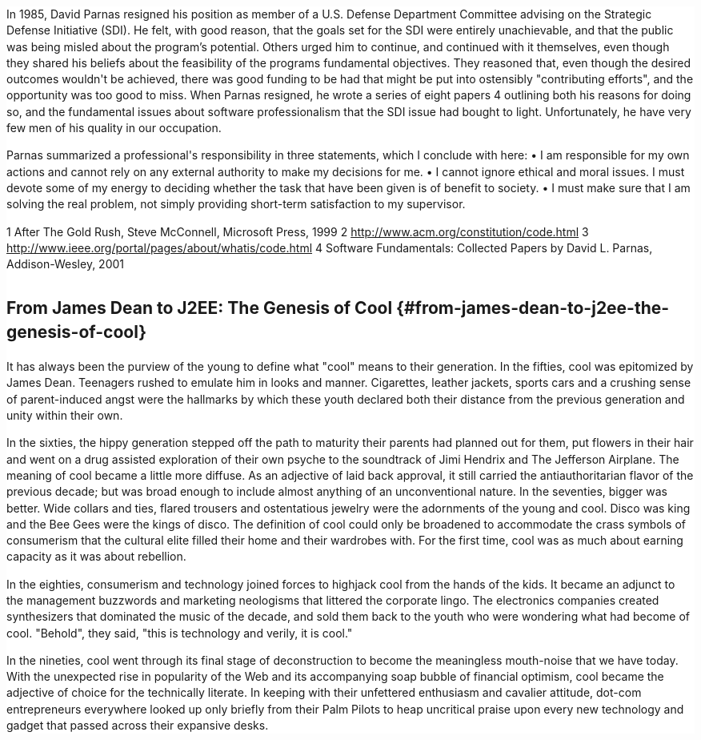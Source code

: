 In 1985, David Parnas resigned his position as member of a U.S. Defense Department Committee advising on the Strategic Defense Initiative (SDI). He felt, with good reason, that the goals set for the SDI were entirely unachievable, and that the public was being misled about the program’s potential. Others urged him to continue, and continued with it themselves, even though they shared his beliefs about the feasibility of the programs fundamental objectives. They reasoned that, even though the desired outcomes wouldn't be achieved, there was good funding to be had that might be put into ostensibly "contributing efforts", and the opportunity was too good to miss. When Parnas resigned, he wrote a series of eight papers 4 outlining both his reasons for doing so, and the fundamental issues about software professionalism that the SDI issue had bought to light. Unfortunately, he have very few men of his quality in our occupation.

Parnas summarized a professional's responsibility in three statements, which I conclude with here:
• I am responsible for my own actions and cannot rely on any external authority to make my decisions for me.
• I cannot ignore ethical and moral issues. I must devote some of my energy to deciding whether the task that have been given is of benefit to society.
• I must make sure that I am solving the real problem, not simply providing short-term satisfaction to my supervisor.

1 After The Gold Rush, Steve McConnell, Microsoft Press, 1999
2 <http://www.acm.org/constitution/code.html>
3 <http://www.ieee.org/portal/pages/about/whatis/code.html>
4 Software Fundamentals: Collected Papers by David L. Parnas, Addison-Wesley, 2001


## From James Dean to J2EE: The Genesis of Cool {#from-james-dean-to-j2ee-the-genesis-of-cool}

It has always been the purview of the young to define what "cool" means to their generation. In the fifties, cool was epitomized by James Dean. Teenagers rushed to emulate him in looks and manner. Cigarettes, leather jackets, sports cars and a crushing sense of parent-induced angst were the hallmarks by which these youth declared both their distance from the previous generation and unity within their own.

In the sixties, the hippy generation stepped off the path to maturity their parents had planned out for them, put flowers in their hair and went on a drug assisted exploration of their own psyche to the soundtrack of Jimi Hendrix and The Jefferson Airplane. The meaning of cool became a little more diffuse. As an adjective of laid back approval, it still carried the antiauthoritarian flavor of the previous decade; but was broad enough to include almost anything of an unconventional nature.
In the seventies, bigger was better. Wide collars and ties, flared trousers and ostentatious jewelry were the adornments of the young and cool. Disco was king and the Bee Gees were the kings of disco. The definition of cool could only be broadened to accommodate the crass symbols of consumerism that the cultural elite filled their home and their wardrobes with. For the first time, cool was as much about earning capacity as it was about rebellion.

In the eighties, consumerism and technology joined forces to highjack cool from the hands of the kids. It became an adjunct to the management buzzwords and marketing neologisms that littered the corporate lingo. The electronics companies created synthesizers that dominated the music of the decade, and sold them back to the youth who were wondering what had become of cool. "Behold", they said, "this is technology and verily, it is cool."

In the nineties, cool went through its final stage of deconstruction to become the meaningless mouth-noise that we have today. With the unexpected rise in popularity of the Web and its accompanying soap bubble of financial optimism, cool became the adjective of choice for the technically literate. In keeping with their unfettered enthusiasm and cavalier attitude, dot-com entrepreneurs everywhere looked up only briefly from their Palm Pilots to heap uncritical praise upon every new technology and gadget that passed across their expansive desks.
